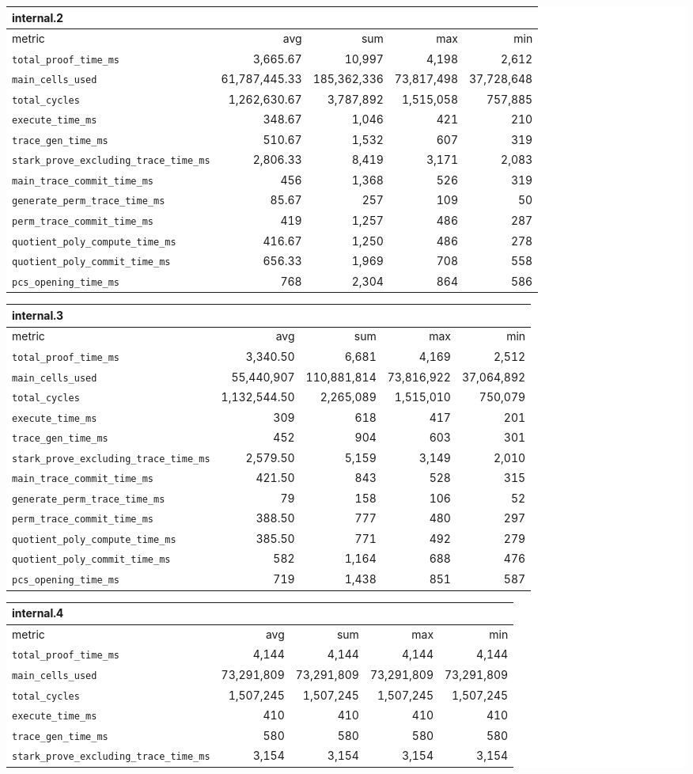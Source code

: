 | internal.2 |||||
|:---|---:|---:|---:|---:|
|metric|avg|sum|max|min|
| `total_proof_time_ms ` |  3,665.67 |  10,997 |  4,198 |  2,612 |
| `main_cells_used     ` |  61,787,445.33 |  185,362,336 |  73,817,498 |  37,728,648 |
| `total_cycles        ` |  1,262,630.67 |  3,787,892 |  1,515,058 |  757,885 |
| `execute_time_ms     ` |  348.67 |  1,046 |  421 |  210 |
| `trace_gen_time_ms   ` |  510.67 |  1,532 |  607 |  319 |
| `stark_prove_excluding_trace_time_ms` |  2,806.33 |  8,419 |  3,171 |  2,083 |
| `main_trace_commit_time_ms` |  456 |  1,368 |  526 |  319 |
| `generate_perm_trace_time_ms` |  85.67 |  257 |  109 |  50 |
| `perm_trace_commit_time_ms` |  419 |  1,257 |  486 |  287 |
| `quotient_poly_compute_time_ms` |  416.67 |  1,250 |  486 |  278 |
| `quotient_poly_commit_time_ms` |  656.33 |  1,969 |  708 |  558 |
| `pcs_opening_time_ms ` |  768 |  2,304 |  864 |  586 |

| internal.3 |||||
|:---|---:|---:|---:|---:|
|metric|avg|sum|max|min|
| `total_proof_time_ms ` |  3,340.50 |  6,681 |  4,169 |  2,512 |
| `main_cells_used     ` |  55,440,907 |  110,881,814 |  73,816,922 |  37,064,892 |
| `total_cycles        ` |  1,132,544.50 |  2,265,089 |  1,515,010 |  750,079 |
| `execute_time_ms     ` |  309 |  618 |  417 |  201 |
| `trace_gen_time_ms   ` |  452 |  904 |  603 |  301 |
| `stark_prove_excluding_trace_time_ms` |  2,579.50 |  5,159 |  3,149 |  2,010 |
| `main_trace_commit_time_ms` |  421.50 |  843 |  528 |  315 |
| `generate_perm_trace_time_ms` |  79 |  158 |  106 |  52 |
| `perm_trace_commit_time_ms` |  388.50 |  777 |  480 |  297 |
| `quotient_poly_compute_time_ms` |  385.50 |  771 |  492 |  279 |
| `quotient_poly_commit_time_ms` |  582 |  1,164 |  688 |  476 |
| `pcs_opening_time_ms ` |  719 |  1,438 |  851 |  587 |

| internal.4 |||||
|:---|---:|---:|---:|---:|
|metric|avg|sum|max|min|
| `total_proof_time_ms ` |  4,144 |  4,144 |  4,144 |  4,144 |
| `main_cells_used     ` |  73,291,809 |  73,291,809 |  73,291,809 |  73,291,809 |
| `total_cycles        ` |  1,507,245 |  1,507,245 |  1,507,245 |  1,507,245 |
| `execute_time_ms     ` |  410 |  410 |  410 |  410 |
| `trace_gen_time_ms   ` |  580 |  580 |  580 |  580 |
| `stark_prove_excluding_trace_time_ms` |  3,154 |  3,154 |  3,154 |  3,154 |